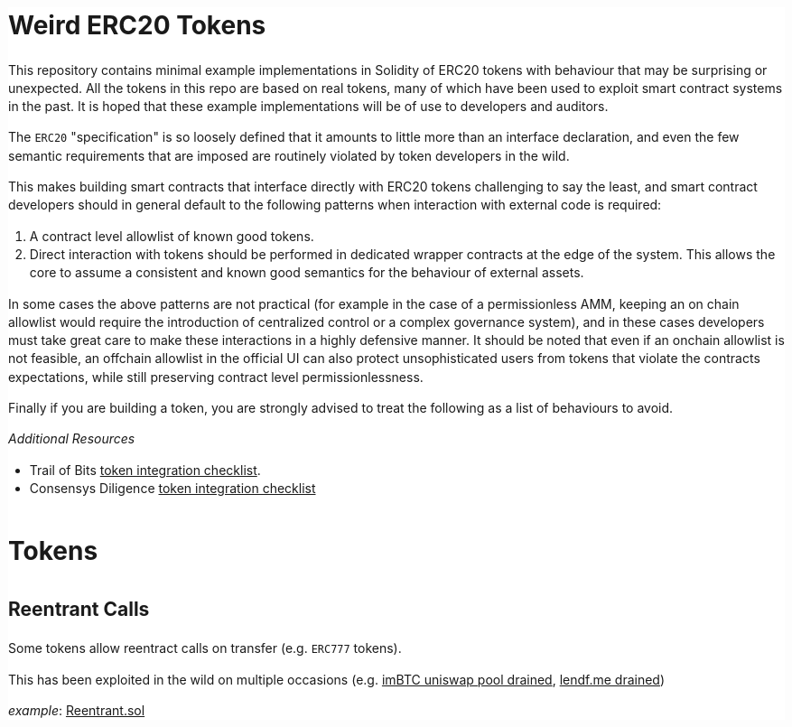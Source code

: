 # Weird ERC20 Tokens

This repository contains minimal example implementations in Solidity of ERC20 tokens with behaviour
that may be surprising or unexpected. All the tokens in this repo are based on real tokens, many of
which have been used to exploit smart contract systems in the past. It is hoped that these example
implementations will be of use to developers and auditors.

The `ERC20` "specification" is so loosely defined that it amounts to little more than an interface
declaration, and even the few semantic requirements that are imposed are routinely violated by token
developers in the wild.

This makes building smart contracts that interface directly with ERC20 tokens challenging to say the
least, and smart contract developers should in general default to the following patterns when
interaction with external code is required:

1. A contract level allowlist of known good tokens.
2. Direct interaction with tokens should be performed in dedicated wrapper contracts at the edge of
   the system. This allows the core to assume a consistent and known good semantics for the
   behaviour of external assets.

In some cases the above patterns are not practical (for example in the case of a permissionless AMM,
keeping an on chain allowlist would require the introduction of centralized control or a complex
governance system), and in these cases developers must take great care to make these interactions in
a highly defensive manner. It should be noted that even if an onchain allowlist is not feasible, an
offchain allowlist in the official UI can also protect unsophisticated users from tokens that
violate the contracts expectations, while still preserving contract level permissionlessness.

Finally if you are building a token, you are strongly advised to treat the following as a list of
behaviours to avoid.

*Additional Resources*

- Trail of Bits [token integration checklist](https://github.com/crytic/building-secure-contracts/blob/master/development-guidelines/token_integration.md).
- Consensys Diligence [token integration checklist](https://consensys.net/diligence/blog/2020/11/token-interaction-checklist/)

# Tokens

## Reentrant Calls

Some tokens allow reentract calls on transfer (e.g. `ERC777` tokens).

This has been exploited in the wild on multiple occasions (e.g. [imBTC uniswap pool
drained](https://defirate.com/imbtc-uniswap-hack/), [lendf.me
drained](https://defirate.com/dforce-hack/))

*example*: [Reentrant.sol](./src/Reentrant.sol)

